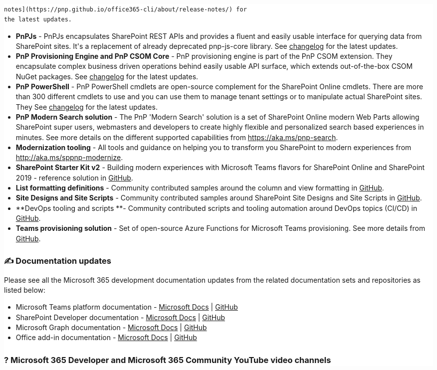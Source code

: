     notes](https://pnp.github.io/office365-cli/about/release-notes/) for
    the latest updates.
-   **PnPJs** - PnPJs encapsulates SharePoint REST APIs and provides a
    fluent and easily usable interface for querying data from SharePoint
    sites. It\'s a replacement of already deprecated pnp-js-core
    library. See
    [changelog](https://github.com/pnp/pnpjs/blob/dev/CHANGELOG.md) for
    the latest updates.
-   **PnP Provisioning Engine and PnP CSOM Core** - PnP provisioning
    engine is part of the PnP CSOM extension. They encapsulate complex
    business driven operations behind easily usable API surface, which
    extends out-of-the-box CSOM NuGet packages. See
    [changelog](https://github.com/SharePoint/PnP-Sites-Core/blob/master/CHANGELOG.md)
    for the latest updates.
-   **PnP PowerShell** - PnP PowerShell cmdlets are open-source
    complement for the SharePoint Online cmdlets. There are more than
    300 different cmdlets to use and you can use them to manage tenant
    settings or to manipulate actual SharePoint sites. They See
    [changelog](https://github.com/SharePoint/PnP-PowerShell/blob/master/CHANGELOG.md)
    for the latest updates.
-   **PnP Modern Search solution** - The PnP \'Modern Search\' solution
    is a set of SharePoint Online modern Web Parts allowing SharePoint
    super users, webmasters and developers to create highly flexible and
    personalized search based experiences in minutes. See more details
    on the different supported capabilities from
    <https://aka.ms/pnp-search>.
-   **Modernization tooling** - All tools and guidance on helping you to
    transform you SharePoint to modern experiences from
    <http://aka.ms/sppnp-modernize>.
-   **SharePoint Starter Kit v2** - Building modern experiences with
    Microsoft Teams flavors for SharePoint Online and SharePoint 2019 -
    reference solution in
    [GitHub](https://github.com/SharePoint/sp-starter-kit).
-   **List formatting definitions** - Community contributed samples
    around the column and view formatting in
    [GitHub](https://github.com/SharePoint/sp-dev-list-formatting).
-   **Site Designs and Site Scripts** - Community contributed samples
    around SharePoint Site Designs and Site Scripts in
    [GitHub](https://github.com/SharePoint/sp-dev-site-scripts).
-   **DevOps tooling and scripts **- Community contributed scripts and
    tooling automation around DevOps topics (CI/CD) in
    [GitHub](https://github.com/SharePoint/sp-dev-build-extensions).
-   **Teams provisioning solution** - Set of open-source Azure Functions
    for Microsoft Teams provisioning. See more details from
    [GitHub](https://github.com/pnp/OrchestratedProvisioning).
### ✍ Documentation updates 

Please see all the Microsoft 365 development documentation updates from
the related documentation sets and repositories as listed below:
-   Microsoft Teams platform documentation - [Microsoft
    Docs](https://docs.microsoft.com/en-us/microsoftteams/platform/) \|
    [GitHub](https://github.com/MicrosoftDocs/msteams-docs)
-   SharePoint Developer documentation - [Microsoft
    Docs](https://docs.microsoft.com/en-us/sharepoint/dev/) \|
    [GitHub](https://github.com/SharePoint/sp-dev-docs)
-   Microsoft Graph documentation - [Microsoft
    Docs](https://docs.microsoft.com/en-us/graph) \|
    [GitHub](https://github.com/microsoftgraph/microsoft-graph-docs)
-   Office add-in documentation - [Microsoft
    Docs](https://docs.microsoft.com/en-us/office/dev/add-ins/) \|
    [GitHub](https://github.com/OfficeDev/office-js-docs-pr)
### ? Microsoft 365 Developer and Microsoft 365 Community YouTube video channels 
